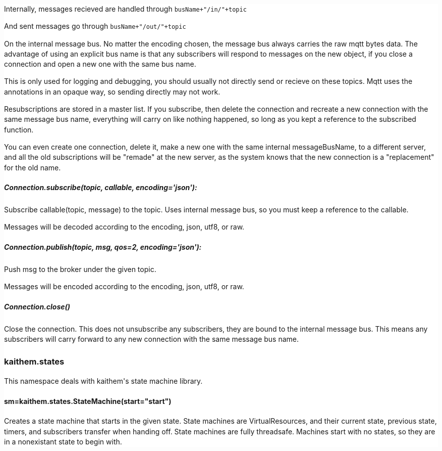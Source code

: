 Internally, messages recieved are handled through
`busName+"/in/"+topic`

And sent messages go through
`busName+"/out/"+topic`

On the internal message bus. No matter the encoding chosen, the message bus always carries the raw mqtt
bytes data.  The advantage of using an explicit bus name is that any subscribers will respond to messages on the new object, if you
close a connection and open a new one with the same bus name.

This is only used for logging and debugging, you should usually not directly send or recieve on these topics.
Mqtt uses the annotations in an opaque way, so sending directly may not work.


Resubscriptions are stored in a master list.  If you subscribe, then delete the connection and recreate a new connection with the same message bus
name, everything will carry on like nothing happened, so long as you kept a reference to the subscribed function.

You can even create one connection, delete it, make a new one with the same internal messageBusName, to a different server, and all the old subscriptions
will be "remade" at the new server, as the system knows that the new connection is a "replacement" for the old name.

##### Connection.subscribe(topic, callable, encoding='json'):
Subscribe callable(topic, message) to the topic. Uses internal message bus,
so you must keep a reference to the callable.

Messages will be decoded according to the encoding, json, utf8, or raw.

##### Connection.publish(topic, msg, qos=2, encoding='json'):
Push msg to the broker under the given topic.

Messages will be encoded according to the encoding, json, utf8, or raw.


##### Connection.close()

Close the connection. This does not unsubscribe any subscribers, they are bound to the internal message bus.  This
means any subscribers will carry forward to any new connection with the same message bus name.



### kaithem.states

This namespace deals with kaithem's state machine library.

#### sm=kaithem.states.StateMachine(start="start")

Creates a state machine that starts in the given state. State machines
are VirtualResources, and their current state, previous state, timers,
and subscribers transfer when handing off. State machines are fully
threadsafe. Machines start with no states, so they are in a nonexistant
state to begin with.
